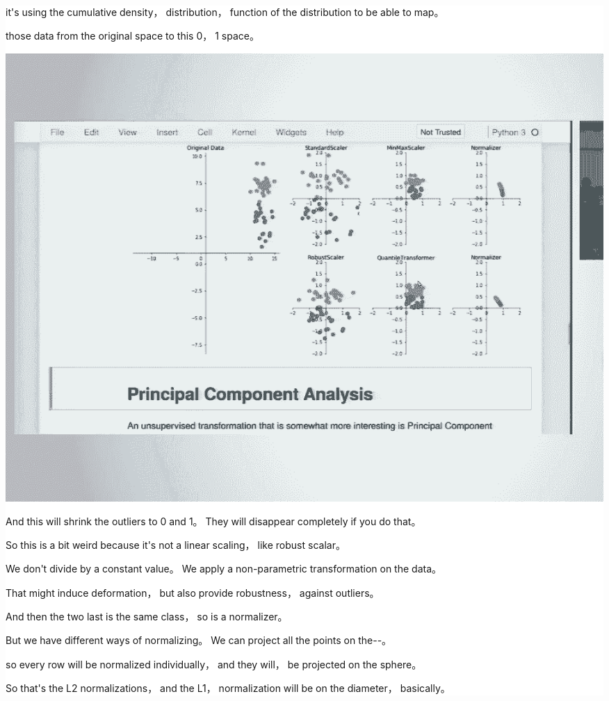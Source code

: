  it's using the cumulative density， distribution， function of the distribution to be able to map。

 those data from the original space to this 0， 1 space。



![](img/a165a3dbdfe2a42de38b6b11de2edad6_127.png)

 And this will shrink the outliers to 0 and 1。 They will disappear completely if you do that。

 So this is a bit weird because it's not a linear scaling， like robust scalar。

 We don't divide by a constant value。 We apply a non-parametric transformation on the data。

 That might induce deformation， but also provide robustness， against outliers。

 And then the two last is the same class， so is a normalizer。

 But we have different ways of normalizing。 We can project all the points on the--。

 so every row will be normalized individually， and they will， be projected on the sphere。

 So that's the L2 normalizations， and the L1， normalization will be on the diameter， basically。
